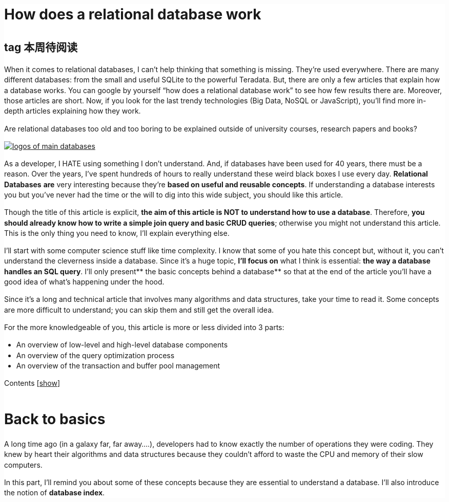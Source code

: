 # How does a relational database work

##  tag 本周待阅读

When it comes to relational databases, I can’t help thinking that something is missing. They’re used everywhere. There are many different databases: from the small and useful SQLite to the powerful Teradata. But, there are only a few articles that explain how a database works. You can google by yourself “how does a relational database work” to see how few results there are. Moreover, those articles are short.  Now, if you look for the last trendy technologies (Big Data, NoSQL or JavaScript), you’ll find more in-depth articles explaining how they work.

Are relational databases too old and too boring to be explained outside of university courses, research papers and books?

[![logos of main databases](http://coding-geek.com/wp-content/uploads/2015/08/main_databases.jpg)](http://coding-geek.com/wp-content/uploads/2015/08/main_databases.jpg)

As a developer, I HATE using something I don’t understand. And, if databases have been used for 40 years, there must be a reason. Over the years, I’ve spent hundreds of hours to really understand these weird black boxes I use every day. **Relational Databases** **are** very interesting because they’re **based on useful and reusable concepts**. If understanding a database interests you but you’ve never had the time or the will to dig into this wide subject, you should like this article.

Though the title of this article is explicit, **the aim of this article is NOT to understand how to use a database**. Therefore, **you should already know how to write a simple join query and basic CRUD queries**; otherwise you might not understand this article. This is the only thing you need to know, I’ll explain everything else.

I’ll start with some computer science stuff like time complexity. I know that some of you hate this concept but, without it, you can’t understand the cleverness inside a database. Since it’s a huge topic, **I’ll focus on** what I think is essential: **the way a database handles an SQL query**. I’ll only present** the basic concepts behind a database** so that at the end of the article you’ll have a good idea of what’s happening under the hood.

Since it’s a long and technical article that involves many algorithms and data structures, take your time to read it. Some concepts are more difficult to understand; you can skip them and still get the overall idea.

For the more knowledgeable of you, this article is more or less divided into 3 parts:

*   An overview of low-level and high-level database components
*   An overview of the query optimization process
*   An overview of the transaction and buffer pool management

Contents [[show](http://coding-geek.com/how-databases-work/#)]

# Back to basics

A long time ago (in a galaxy far, far away….), developers had to know exactly the number of operations they were coding. They knew by heart their algorithms and data structures because they couldn’t afford to waste the CPU and memory of their slow computers.

In this part, I’ll remind you about some of these concepts because they are essential to understand a database. I’ll also introduce the notion of **database index**.
